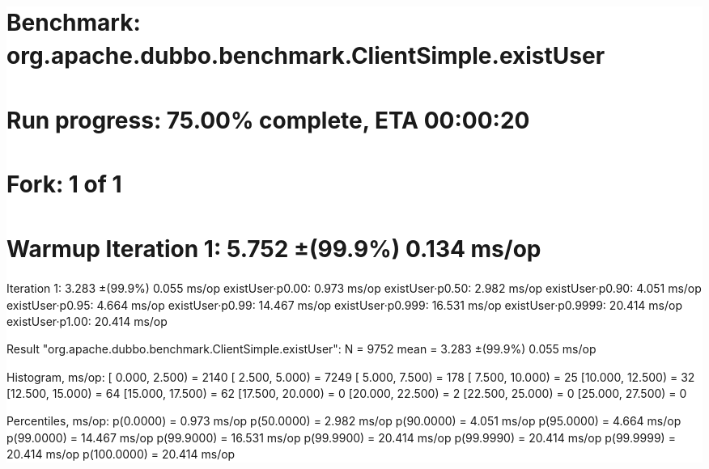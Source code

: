 # Benchmark: org.apache.dubbo.benchmark.ClientSimple.existUser

# Run progress: 75.00% complete, ETA 00:00:20
# Fork: 1 of 1
# Warmup Iteration   1: 5.752 ±(99.9%) 0.134 ms/op
Iteration   1: 3.283 ±(99.9%) 0.055 ms/op
                 existUser·p0.00:   0.973 ms/op
                 existUser·p0.50:   2.982 ms/op
                 existUser·p0.90:   4.051 ms/op
                 existUser·p0.95:   4.664 ms/op
                 existUser·p0.99:   14.467 ms/op
                 existUser·p0.999:  16.531 ms/op
                 existUser·p0.9999: 20.414 ms/op
                 existUser·p1.00:   20.414 ms/op



Result "org.apache.dubbo.benchmark.ClientSimple.existUser":
  N = 9752
  mean =      3.283 ±(99.9%) 0.055 ms/op

  Histogram, ms/op:
    [ 0.000,  2.500) = 2140 
    [ 2.500,  5.000) = 7249 
    [ 5.000,  7.500) = 178 
    [ 7.500, 10.000) = 25 
    [10.000, 12.500) = 32 
    [12.500, 15.000) = 64 
    [15.000, 17.500) = 62 
    [17.500, 20.000) = 0 
    [20.000, 22.500) = 2 
    [22.500, 25.000) = 0 
    [25.000, 27.500) = 0 

  Percentiles, ms/op:
      p(0.0000) =      0.973 ms/op
     p(50.0000) =      2.982 ms/op
     p(90.0000) =      4.051 ms/op
     p(95.0000) =      4.664 ms/op
     p(99.0000) =     14.467 ms/op
     p(99.9000) =     16.531 ms/op
     p(99.9900) =     20.414 ms/op
     p(99.9990) =     20.414 ms/op
     p(99.9999) =     20.414 ms/op
    p(100.0000) =     20.414 ms/op

